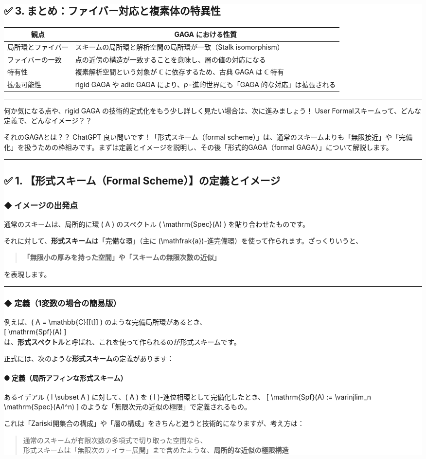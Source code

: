 
## ✅ 3. まとめ：ファイバー対応と複素体の特異性

| 観点 | GAGA における性質 |
|------|----------------|
| 局所環とファイバー | スキームの局所環と解析空間の局所環が一致（Stalk isomorphism） |
| ファイバーの一致 | 点の近傍の構造が一致することを意味し、層の値の対応になる |
| 特有性 | 複素解析空間という対象が $\mathbb{C}$ に依存するため、古典 GAGA は $\mathbb{C}$ 特有 |
| 拡張可能性 | rigid GAGA や adic GAGA により、$p$-進的世界にも「GAGA 的な対応」は拡張される |

---

何か気になる点や、rigid GAGA の技術的定式化をもう少し詳しく見たい場合は、次に進みましょう！
User
Formalスキームって、どんな定義で、どんなイメージ？？

それのGAGAとは？？
ChatGPT
良い問いです！「形式スキーム（formal scheme）」は、通常のスキームよりも「無限接近」や「完備化」を扱うための枠組みです。まずは定義とイメージを説明し、その後「形式的GAGA（formal GAGA）」について解説します。

---

## ✅ 1. 【形式スキーム（Formal Scheme）】の定義とイメージ

### ◆ イメージの出発点
通常のスキームは、局所的に環 \( A \) のスペクトル \( \mathrm{Spec}(A) \) を貼り合わせたものです。

それに対して、**形式スキーム**は「完備な環」（主に \(\mathfrak{a}\)-進完備環）を使って作られます。ざっくりいうと、

> **「無限小の厚みを持った空間」や「スキームの無限次数の近似」**

を表現します。

---

### ◆ 定義（1変数の場合の簡易版）

例えば、\( A = \mathbb{C}[[t]] \) のような完備局所環があるとき、  
\[ \mathrm{Spf}(A) \]  
は、**形式スペクトル**と呼ばれ、これを使って作られるのが形式スキームです。

正式には、次のような**形式スキーム**の定義があります：

#### ● 定義（局所アフィンな形式スキーム）
あるイデアル \( I \subset A \) に対して、\( A \) を \( I \)-進位相環として完備化したとき、
\[ \mathrm{Spf}(A) := \varinjlim_n \mathrm{Spec}(A/I^n) \]
のような「無限次元の近似の極限」で定義されるもの。

これは「Zariski開集合の構成」や「層の構成」をきちんと追うと技術的になりますが、考え方は：
> 通常のスキームが有限次数の多項式で切り取った空間なら、  
> 形式スキームは「無限次のテイラー展開」まで含めたような、**局所的な近似の極限構造**
